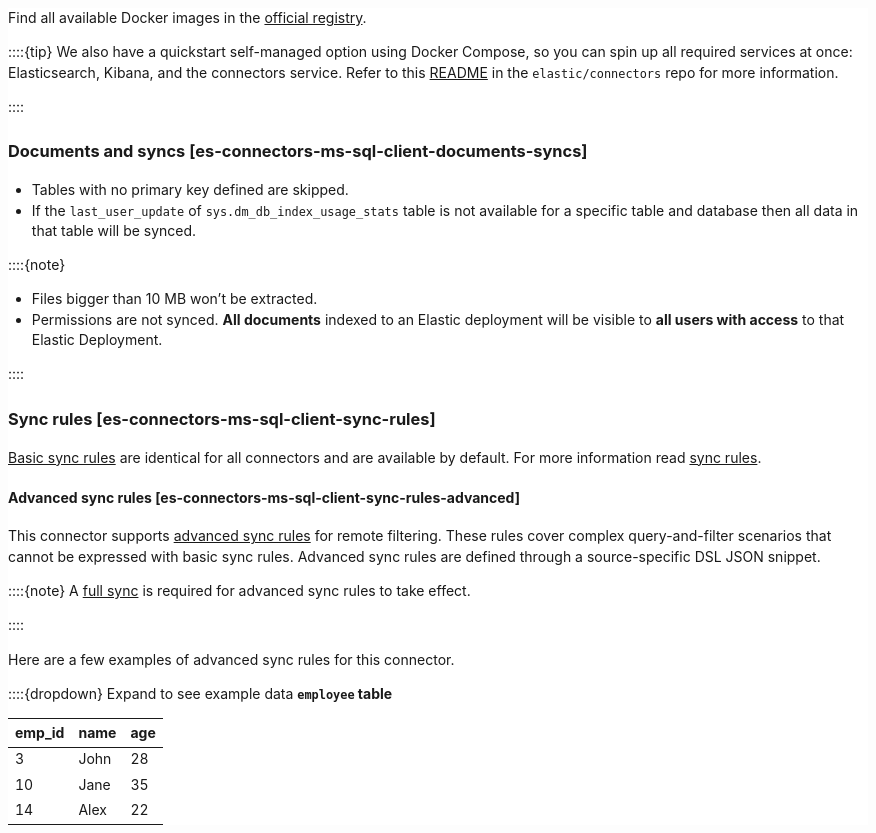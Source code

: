 Find all available Docker images in the [official registry](https://www.docker.elastic.co/r/integrations/elastic-connectors).

::::{tip}
We also have a quickstart self-managed option using Docker Compose, so you can spin up all required services at once: Elasticsearch, Kibana, and the connectors service. Refer to this [README](https://github.com/elastic/connectors/tree/main/scripts/stack#readme) in the `elastic/connectors` repo for more information.

::::



### Documents and syncs [es-connectors-ms-sql-client-documents-syncs]

* Tables with no primary key defined are skipped.
* If the `last_user_update` of `sys.dm_db_index_usage_stats` table is not available for a specific table and database then all data in that table will be synced.

::::{note}
* Files bigger than 10 MB won’t be extracted.
* Permissions are not synced. **All documents** indexed to an Elastic deployment will be visible to **all users with access** to that Elastic Deployment.

::::



### Sync rules [es-connectors-ms-sql-client-sync-rules]

[Basic sync rules](/reference/search-connectors/es-sync-rules.md#es-sync-rules-basic) are identical for all connectors and are available by default. For more information read [sync rules](/reference/search-connectors/es-sync-rules.md#es-sync-rules-types).


#### Advanced sync rules [es-connectors-ms-sql-client-sync-rules-advanced]

This connector supports [advanced sync rules](/reference/search-connectors/es-sync-rules.md#es-sync-rules-advanced) for remote filtering. These rules cover complex query-and-filter scenarios that cannot be expressed with basic sync rules. Advanced sync rules are defined through a source-specific DSL JSON snippet.

::::{note}
A [full sync](/reference/search-connectors/content-syncs.md#es-connectors-sync-types-full) is required for advanced sync rules to take effect.

::::


Here are a few examples of advanced sync rules for this connector.

::::{dropdown} Expand to see example data
**`employee` table**

| emp_id | name | age |
| --- | --- | --- |
| 3 | John | 28 |
| 10 | Jane | 35 |
| 14 | Alex | 22 |
